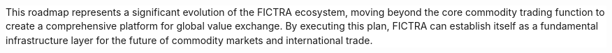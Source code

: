 This roadmap represents a significant evolution of the FICTRA ecosystem, moving beyond the core commodity trading function to create a comprehensive platform for global value exchange. By executing this plan, FICTRA can establish itself as a fundamental infrastructure layer for the future of commodity markets and international trade.